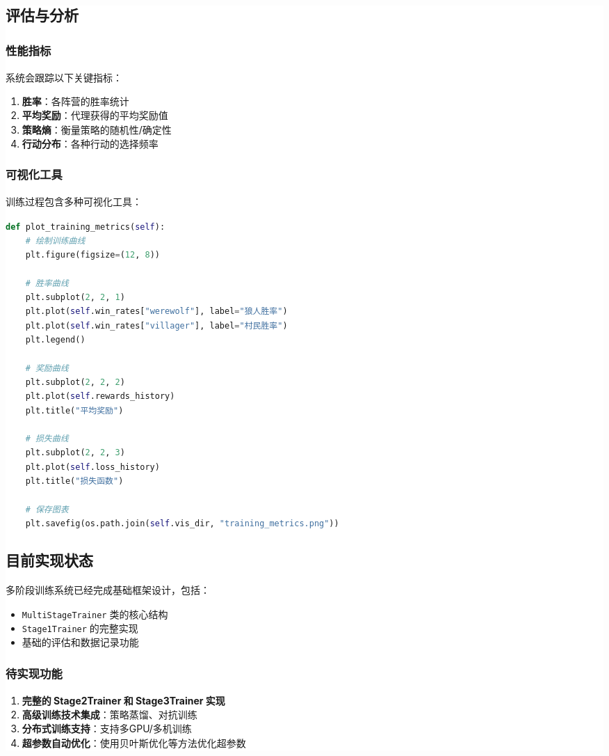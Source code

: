 ## 评估与分析

### 性能指标

系统会跟踪以下关键指标：

1. **胜率**：各阵营的胜率统计
2. **平均奖励**：代理获得的平均奖励值
3. **策略熵**：衡量策略的随机性/确定性
4. **行动分布**：各种行动的选择频率

### 可视化工具

训练过程包含多种可视化工具：

```python
def plot_training_metrics(self):
    # 绘制训练曲线
    plt.figure(figsize=(12, 8))
    
    # 胜率曲线
    plt.subplot(2, 2, 1)
    plt.plot(self.win_rates["werewolf"], label="狼人胜率")
    plt.plot(self.win_rates["villager"], label="村民胜率")
    plt.legend()
    
    # 奖励曲线
    plt.subplot(2, 2, 2)
    plt.plot(self.rewards_history)
    plt.title("平均奖励")
    
    # 损失曲线
    plt.subplot(2, 2, 3)
    plt.plot(self.loss_history)
    plt.title("损失函数")
    
    # 保存图表
    plt.savefig(os.path.join(self.vis_dir, "training_metrics.png"))
```

## 目前实现状态

多阶段训练系统已经完成基础框架设计，包括：

- `MultiStageTrainer` 类的核心结构
- `Stage1Trainer` 的完整实现
- 基础的评估和数据记录功能

### 待实现功能

1. **完整的 Stage2Trainer 和 Stage3Trainer 实现**
2. **高级训练技术集成**：策略蒸馏、对抗训练
3. **分布式训练支持**：支持多GPU/多机训练
4. **超参数自动优化**：使用贝叶斯优化等方法优化超参数
